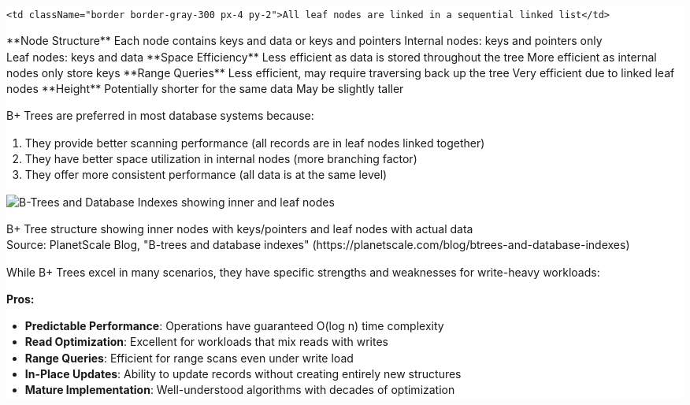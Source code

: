     <td className="border border-gray-300 px-4 py-2">All leaf nodes are linked in a sequential linked list</td>
  </tr>
  <tr>
    <td className="border border-gray-300 px-4 py-2">**Node Structure**</td>
    <td className="border border-gray-300 px-4 py-2">Each node contains keys and data or keys and pointers</td>
    <td className="border border-gray-300 px-4 py-2">Internal nodes: keys and pointers only<br/>Leaf nodes: keys and data</td>
  </tr>
  <tr>
    <td className="border border-gray-300 px-4 py-2">**Space Efficiency**</td>
    <td className="border border-gray-300 px-4 py-2">Less efficient as data is stored throughout the tree</td>
    <td className="border border-gray-300 px-4 py-2">More efficient as internal nodes only store keys</td>
  </tr>
  <tr>
    <td className="border border-gray-300 px-4 py-2">**Range Queries**</td>
    <td className="border border-gray-300 px-4 py-2">Less efficient, may require traversing back up the tree</td>
    <td className="border border-gray-300 px-4 py-2">Very efficient due to linked leaf nodes</td>
  </tr>
  <tr>
    <td className="border border-gray-300 px-4 py-2">**Height**</td>
    <td className="border border-gray-300 px-4 py-2">Potentially shorter for the same data</td>
    <td className="border border-gray-300 px-4 py-2">May be slightly taller</td>
  </tr>
</tbody>
</table>
</div>

B+ Trees are preferred in most database systems because:
1. They provide better scanning performance (all records are in leaf nodes linked together)
2. They have better space utilization in internal nodes (more branching factor)
3. They offer more consistent performance (all data is at the same level)

<div className="text-center my-4">
  <img src="/article/database-architecture-storage-engines-distributed-systems/btrees-and-database-indexes.png" className="mx-auto max-w-xl h-auto" style={{maxWidth: "70%", height: "auto"}} alt="B-Trees and Database Indexes showing inner and leaf nodes"/>
  <p className="text-sm text-gray-600 mt-2">B+ Tree structure showing inner nodes with keys/pointers and leaf nodes with actual data<br/>
  <span className="text-xs italic">Source: PlanetScale Blog, "B-trees and database indexes" (https://planetscale.com/blog/btrees-and-database-indexes)</span></p>
</div>

While B+ Trees excel in many scenarios, they have specific strengths and weaknesses for write-heavy workloads:

**Pros:**
- **Predictable Performance**: Operations have guaranteed O(log n) time complexity
- **Read Optimization**: Excellent for workloads that mix reads with writes
- **Range Queries**: Efficient for range scans even under write load
- **In-Place Updates**: Ability to update records without creating entirely new structures
- **Mature Implementation**: Well-understood algorithms with decades of optimization
